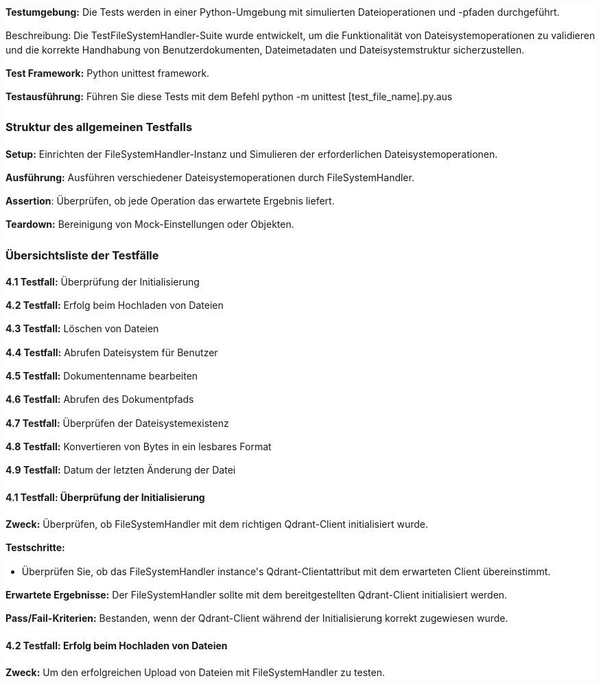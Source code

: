 **Testumgebung:** Die Tests werden in einer Python-Umgebung mit simulierten Dateioperationen und -pfaden durchgeführt.

Beschreibung: Die TestFileSystemHandler-Suite wurde entwickelt, um die Funktionalität von Dateisystemoperationen zu validieren und die korrekte Handhabung von Benutzerdokumenten, Dateimetadaten und Dateisystemstruktur sicherzustellen.

**Test Framework:** Python unittest framework.

**Testausführung:** Führen Sie diese Tests mit dem Befehl python -m unittest [test_file_name].py.aus

### Struktur des allgemeinen Testfalls

**Setup:** Einrichten der FileSystemHandler-Instanz und Simulieren der erforderlichen Dateisystemoperationen.

**Ausführung:** Ausführen verschiedener Dateisystemoperationen durch FileSystemHandler.

**Assertion**: Überprüfen, ob jede Operation das erwartete Ergebnis liefert.

**Teardown:** Bereinigung von Mock-Einstellungen oder Objekten.

### Übersichtsliste der Testfälle

**4.1 Testfall:** Überprüfung der Initialisierung

**4.2 Testfall:** Erfolg beim Hochladen von Dateien

**4.3 Testfall:** Löschen von Dateien

**4.4 Testfall:** Abrufen Dateisystem für Benutzer

**4.5 Testfall:** Dokumentenname bearbeiten

**4.6 Testfall:** Abrufen des Dokumentpfads

**4.7 Testfall:** Überprüfen der Dateisystemexistenz

**4.8 Testfall:** Konvertieren von Bytes in ein lesbares Format

**4.9 Testfall:** Datum der letzten Änderung der Datei

#### 4.1 Testfall: Überprüfung der Initialisierung

**Zweck:** Überprüfen, ob FileSystemHandler mit dem richtigen Qdrant-Client initialisiert wurde.

**Testschritte:**

- Überprüfen Sie, ob das FileSystemHandler instance's Qdrant-Clientattribut mit dem erwarteten Client übereinstimmt.

**Erwartete Ergebnisse:** Der FileSystemHandler sollte mit dem bereitgestellten Qdrant-Client initialisiert werden.

**Pass/Fail-Kriterien:** Bestanden, wenn der Qdrant-Client während der Initialisierung korrekt zugewiesen wurde.

#### 4.2 Testfall: Erfolg beim Hochladen von Dateien

**Zweck:** Um den erfolgreichen Upload von Dateien mit FileSystemHandler zu testen.
